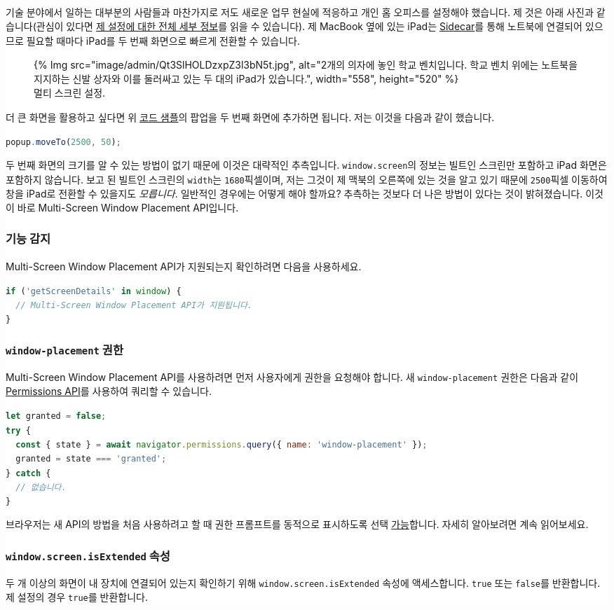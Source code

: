 ```js
```

기술 분야에서 일하는 대부분의 사람들과 마찬가지로 저도 새로운 업무 현실에 적응하고 개인 홈 오피스를 설정해야 했습니다. 제 것은 아래 사진과 같습니다(관심이 있다면 [제 설정에 대한 전체 세부 정보](https://blog.tomayac.com/2020/03/23/my-working-from-home-setup-during-covid-19/)를 읽을 수 있습니다). 제 MacBook 옆에 있는 iPad는 [Sidecar](https://support.apple.com/en-us/HT210380)를 통해 노트북에 연결되어 있으므로 필요할 때마다 iPad를 두 번째 화면으로 빠르게 전환할 수 있습니다.

<figure>{% Img src="image/admin/Qt3SlHOLDzxpZ3l3bN5t.jpg", alt="2개의 의자에 놓인 학교 벤치입니다. 학교 벤치 위에는 노트북을 지지하는 신발 상자와 이를 둘러싸고 있는 두 대의 iPad가 있습니다.", width="558", height="520" %}<figcaption> 멀티 스크린 설정.</figcaption></figure>

더 큰 화면을 활용하고 싶다면 위 [코드 샘플](/multi-screen-window-placement/#the-problem)의 팝업을 두 번째 화면에 추가하면 됩니다. 저는 이것을 다음과 같이 했습니다.

```js
popup.moveTo(2500, 50);
```

두 번째 화면의 크기를 알 수 있는 방법이 없기 때문에 이것은 대략적인 추측입니다. `window.screen`의 정보는 빌트인 스크린만 포함하고 iPad 화면은 포함하지 않습니다. 보고 된 빌트인 스크린의 `width`는 `1680`픽셀이며, 저는 그것이 제 맥북의 오른쪽에 있는 것을 알고 있기 때문에 `2500`픽셀 이동하여 창을 iPad로 전환할 수 있을지도 *모릅니다*. 일반적인 경우에는 어떻게 해야 할까요? 추측하는 것보다 더 나은 방법이 있다는 것이 밝혀졌습니다. 이것이 바로 Multi-Screen Window Placement API입니다.

### 기능 감지

Multi-Screen Window Placement API가 지원되는지 확인하려면 다음을 사용하세요.

```js
if ('getScreenDetails' in window) {
  // Multi-Screen Window Placement API가 지원됩니다.
}
```

### `window-placement` 권한

Multi-Screen Window Placement API를 사용하려면 먼저 사용자에게 권한을 요청해야 합니다. 새 `window-placement` 권한은 다음과 같이 [Permissions API](https://developer.mozilla.org/docs/Web/API/Permissions_API)를 사용하여 쿼리할 수 있습니다.

```js
let granted = false;
try {
  const { state } = await navigator.permissions.query({ name: 'window-placement' });
  granted = state === 'granted';
} catch {
  // 없습니다.
}
```

브라우저는 새 API의 방법을 처음 사용하려고 할 때 권한 프롬프트를 동적으로 표시하도록 선택 [가능](https://webscreens.github.io/window-placement/#usage-overview-screen-information:~:text=This%20method%20may%20prompt%20the%20user%20for%20permission)합니다. 자세히 알아보려면 계속 읽어보세요.

### `window.screen.isExtended` 속성

두 개 이상의 화면이 내 장치에 연결되어 있는지 확인하기 위해 `window.screen.isExtended` 속성에 액세스합니다. `true` 또는 `false`를 반환합니다. 제 설정의 경우 `true`를 반환합니다.

